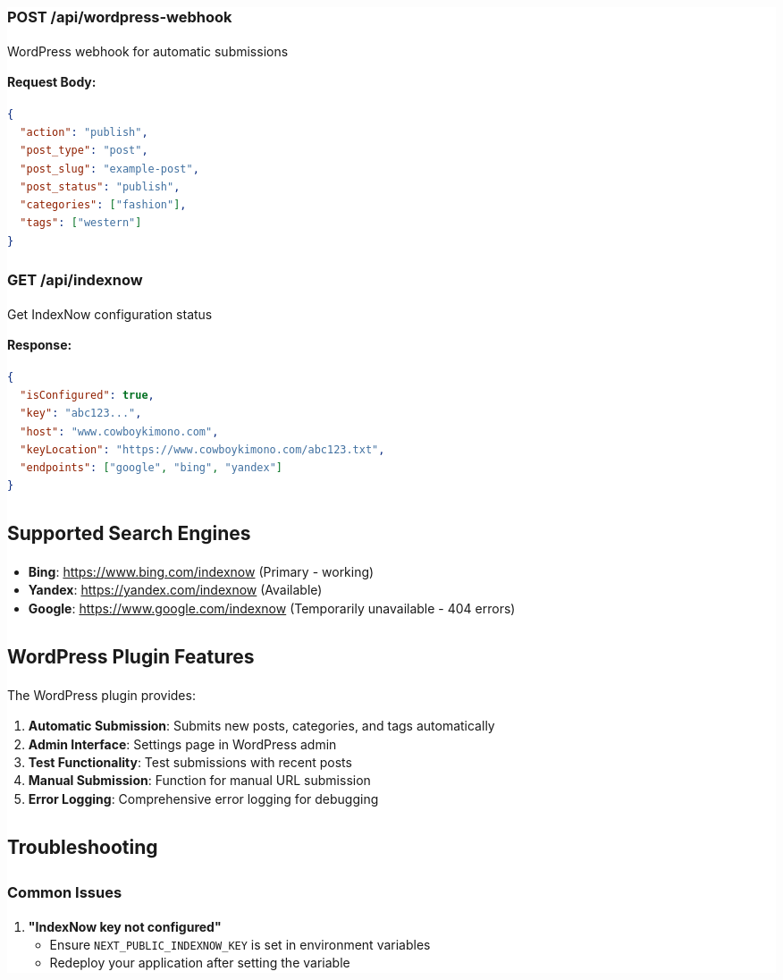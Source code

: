 ### POST /api/wordpress-webhook
WordPress webhook for automatic submissions

**Request Body:**
```json
{
  "action": "publish",
  "post_type": "post",
  "post_slug": "example-post",
  "post_status": "publish",
  "categories": ["fashion"],
  "tags": ["western"]
}
```

### GET /api/indexnow
Get IndexNow configuration status

**Response:**
```json
{
  "isConfigured": true,
  "key": "abc123...",
  "host": "www.cowboykimono.com",
  "keyLocation": "https://www.cowboykimono.com/abc123.txt",
  "endpoints": ["google", "bing", "yandex"]
}
```

## Supported Search Engines

- **Bing**: https://www.bing.com/indexnow (Primary - working)
- **Yandex**: https://yandex.com/indexnow (Available)
- **Google**: https://www.google.com/indexnow (Temporarily unavailable - 404 errors)

## WordPress Plugin Features

The WordPress plugin provides:

1. **Automatic Submission**: Submits new posts, categories, and tags automatically
2. **Admin Interface**: Settings page in WordPress admin
3. **Test Functionality**: Test submissions with recent posts
4. **Manual Submission**: Function for manual URL submission
5. **Error Logging**: Comprehensive error logging for debugging

## Troubleshooting

### Common Issues

1. **"IndexNow key not configured"**
   - Ensure `NEXT_PUBLIC_INDEXNOW_KEY` is set in environment variables
   - Redeploy your application after setting the variable
